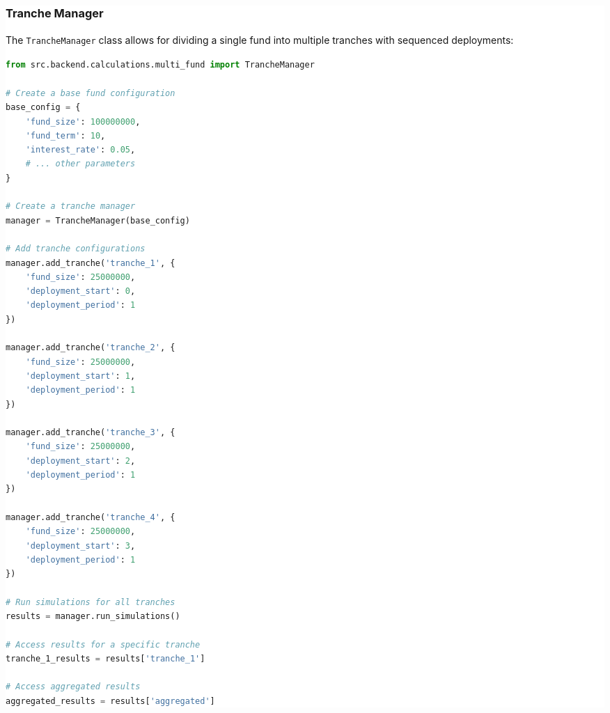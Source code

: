### Tranche Manager

The `TrancheManager` class allows for dividing a single fund into multiple tranches with sequenced deployments:

```python
from src.backend.calculations.multi_fund import TrancheManager

# Create a base fund configuration
base_config = {
    'fund_size': 100000000,
    'fund_term': 10,
    'interest_rate': 0.05,
    # ... other parameters
}

# Create a tranche manager
manager = TrancheManager(base_config)

# Add tranche configurations
manager.add_tranche('tranche_1', {
    'fund_size': 25000000,
    'deployment_start': 0,
    'deployment_period': 1
})

manager.add_tranche('tranche_2', {
    'fund_size': 25000000,
    'deployment_start': 1,
    'deployment_period': 1
})

manager.add_tranche('tranche_3', {
    'fund_size': 25000000,
    'deployment_start': 2,
    'deployment_period': 1
})

manager.add_tranche('tranche_4', {
    'fund_size': 25000000,
    'deployment_start': 3,
    'deployment_period': 1
})

# Run simulations for all tranches
results = manager.run_simulations()

# Access results for a specific tranche
tranche_1_results = results['tranche_1']

# Access aggregated results
aggregated_results = results['aggregated']
```
